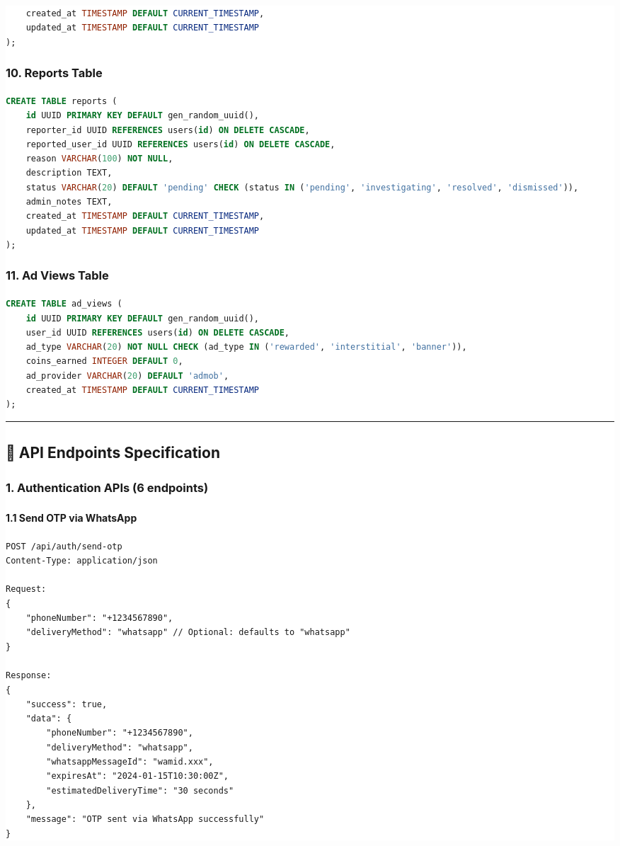 ```sql
    created_at TIMESTAMP DEFAULT CURRENT_TIMESTAMP,
    updated_at TIMESTAMP DEFAULT CURRENT_TIMESTAMP
);
```

### **10. Reports Table**
```sql
CREATE TABLE reports (
    id UUID PRIMARY KEY DEFAULT gen_random_uuid(),
    reporter_id UUID REFERENCES users(id) ON DELETE CASCADE,
    reported_user_id UUID REFERENCES users(id) ON DELETE CASCADE,
    reason VARCHAR(100) NOT NULL,
    description TEXT,
    status VARCHAR(20) DEFAULT 'pending' CHECK (status IN ('pending', 'investigating', 'resolved', 'dismissed')),
    admin_notes TEXT,
    created_at TIMESTAMP DEFAULT CURRENT_TIMESTAMP,
    updated_at TIMESTAMP DEFAULT CURRENT_TIMESTAMP
);
```

### **11. Ad Views Table**
```sql
CREATE TABLE ad_views (
    id UUID PRIMARY KEY DEFAULT gen_random_uuid(),
    user_id UUID REFERENCES users(id) ON DELETE CASCADE,
    ad_type VARCHAR(20) NOT NULL CHECK (ad_type IN ('rewarded', 'interstitial', 'banner')),
    coins_earned INTEGER DEFAULT 0,
    ad_provider VARCHAR(20) DEFAULT 'admob',
    created_at TIMESTAMP DEFAULT CURRENT_TIMESTAMP
);
```

---

## 🔌 **API Endpoints Specification**

### **1. Authentication APIs (6 endpoints)**

#### **1.1 Send OTP via WhatsApp**
```
POST /api/auth/send-otp
Content-Type: application/json

Request:
{
    "phoneNumber": "+1234567890",
    "deliveryMethod": "whatsapp" // Optional: defaults to "whatsapp"
}

Response:
{
    "success": true,
    "data": {
        "phoneNumber": "+1234567890",
        "deliveryMethod": "whatsapp",
        "whatsappMessageId": "wamid.xxx",
        "expiresAt": "2024-01-15T10:30:00Z",
        "estimatedDeliveryTime": "30 seconds"
    },
    "message": "OTP sent via WhatsApp successfully"
}
```